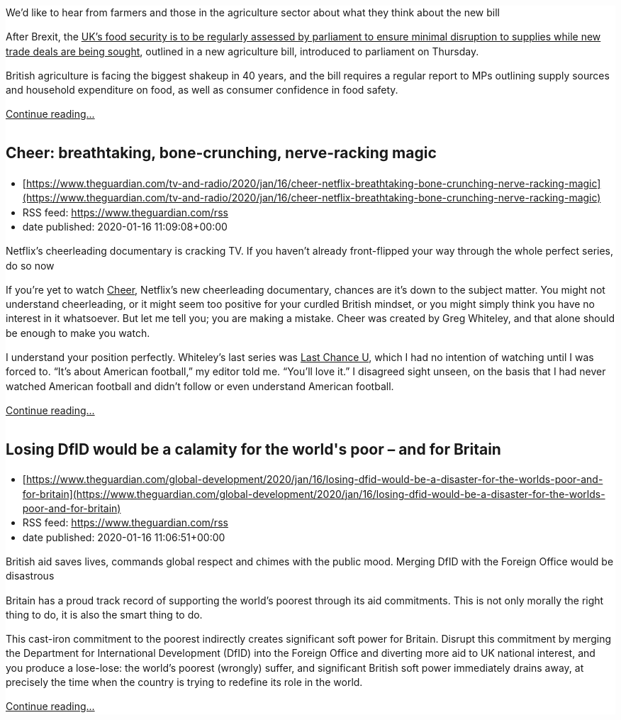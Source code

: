 <p>We’d like to hear from farmers and those in the agriculture sector about what they think about the new bill </p><p>After Brexit, the <a href="https://www.theguardian.com/uk-news/2020/jan/16/food-security-brexit-biggest-shake-uk-farming-40-years-agriculture-bill">UK’s food security is to be regularly assessed by parliament to ensure minimal disruption to supplies while new trade deals are being sought</a>, outlined in a new agriculture bill, introduced to parliament on Thursday.</p><p>British agriculture is facing the biggest shakeup in 40 years, and the bill requires a regular report to MPs outlining supply sources and household expenditure on food, as well as consumer confidence in food safety.</p> <a href="https://www.theguardian.com/environment/2020/jan/16/share-your-thoughts-on-the-new-agriculture-bill">Continue reading...</a>

## Cheer: breathtaking, bone-crunching, nerve-racking magic
 - [https://www.theguardian.com/tv-and-radio/2020/jan/16/cheer-netflix-breathtaking-bone-crunching-nerve-racking-magic](https://www.theguardian.com/tv-and-radio/2020/jan/16/cheer-netflix-breathtaking-bone-crunching-nerve-racking-magic)
 - RSS feed: https://www.theguardian.com/rss
 - date published: 2020-01-16 11:09:08+00:00

<p>Netflix’s cheerleading documentary is cracking TV. If you haven’t already front-flipped your way through the whole perfect series, do so now</p><p>If you’re yet to watch <a href="https://www.theguardian.com/tv-and-radio/2020/jan/09/cheer-review-absolute-proof-that-cheerleaders-are-gravity-defying-gods">Cheer</a>, Netflix’s new cheerleading documentary, chances are it’s down to the subject matter. You might not understand cheerleading, or it might seem too positive for your curdled British mindset, or you might simply think you have no interest in it whatsoever. But let me tell you; you are making a mistake. Cheer was created by Greg Whiteley, and that alone should be enough to make you watch.</p><p>I understand your position perfectly. Whiteley’s last series was <a href="https://www.theguardian.com/tv-and-radio/2016/sep/02/last-chance-u-american-football-sports-documentary">Last Chance U</a>, which I had no intention of watching until I was forced to. “It’s about American football,” my editor told me. “You’ll love it.” I disagreed sight unseen, on the basis that I had never watched American football and didn’t follow or even understand American football.</p> <a href="https://www.theguardian.com/tv-and-radio/2020/jan/16/cheer-netflix-breathtaking-bone-crunching-nerve-racking-magic">Continue reading...</a>

## Losing DfID would be a calamity for the world's poor – and for Britain
 - [https://www.theguardian.com/global-development/2020/jan/16/losing-dfid-would-be-a-disaster-for-the-worlds-poor-and-for-britain](https://www.theguardian.com/global-development/2020/jan/16/losing-dfid-would-be-a-disaster-for-the-worlds-poor-and-for-britain)
 - RSS feed: https://www.theguardian.com/rss
 - date published: 2020-01-16 11:06:51+00:00

<p>British aid saves lives, commands global respect and chimes with the public mood. Merging DfID with the Foreign Office would be disastrous</p><p>Britain has a proud track record of supporting the world’s poorest through its aid commitments. This is not only morally the right thing to do, it is also the smart thing to do. </p><p>This cast-iron commitment to the poorest indirectly creates significant soft power for Britain. Disrupt this commitment by merging the Department for International Development (DfID) into the Foreign Office and diverting more aid to UK national interest, and you produce a lose-lose: the world’s poorest (wrongly) suffer, and significant British soft power immediately drains away, at precisely the time when the country is trying to redefine its role in the world.</p> <a href="https://www.theguardian.com/global-development/2020/jan/16/losing-dfid-would-be-a-disaster-for-the-worlds-poor-and-for-britain">Continue reading...</a>
